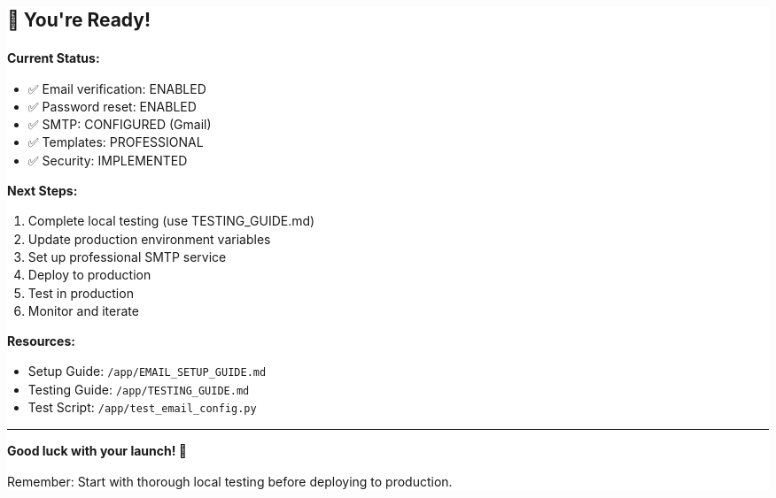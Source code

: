## 🎉 You're Ready!

**Current Status:**
- ✅ Email verification: ENABLED
- ✅ Password reset: ENABLED
- ✅ SMTP: CONFIGURED (Gmail)
- ✅ Templates: PROFESSIONAL
- ✅ Security: IMPLEMENTED

**Next Steps:**
1. Complete local testing (use TESTING_GUIDE.md)
2. Update production environment variables
3. Set up professional SMTP service
4. Deploy to production
5. Test in production
6. Monitor and iterate

**Resources:**
- Setup Guide: `/app/EMAIL_SETUP_GUIDE.md`
- Testing Guide: `/app/TESTING_GUIDE.md`
- Test Script: `/app/test_email_config.py`

---

**Good luck with your launch! 🚀**

Remember: Start with thorough local testing before deploying to production.
